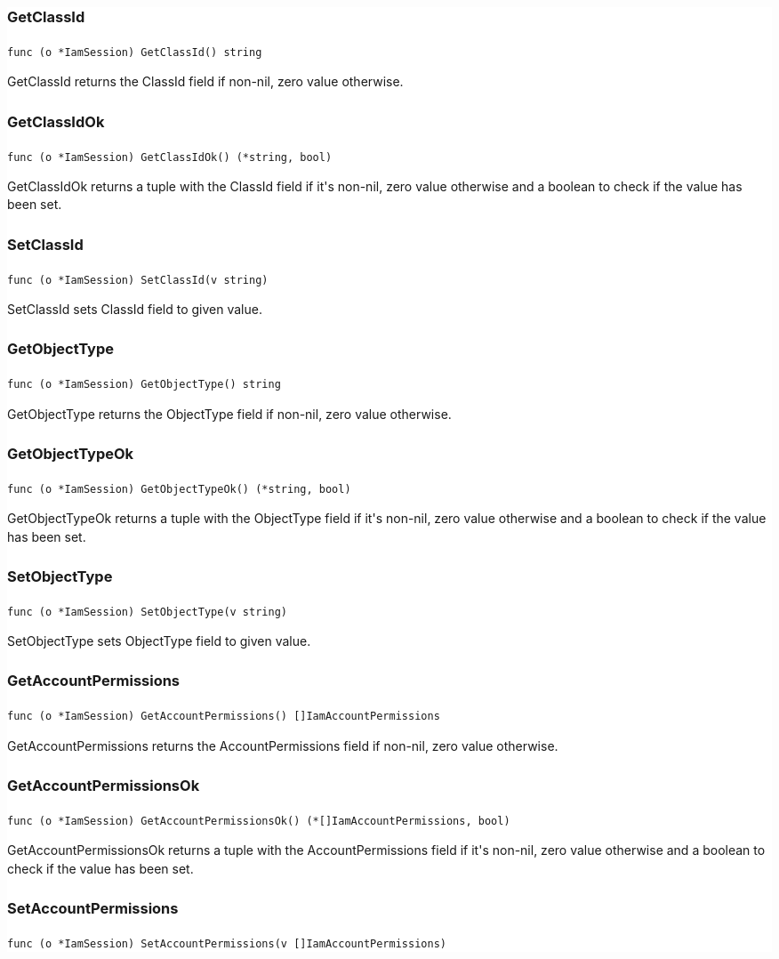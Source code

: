 ### GetClassId

`func (o *IamSession) GetClassId() string`

GetClassId returns the ClassId field if non-nil, zero value otherwise.

### GetClassIdOk

`func (o *IamSession) GetClassIdOk() (*string, bool)`

GetClassIdOk returns a tuple with the ClassId field if it's non-nil, zero value otherwise
and a boolean to check if the value has been set.

### SetClassId

`func (o *IamSession) SetClassId(v string)`

SetClassId sets ClassId field to given value.


### GetObjectType

`func (o *IamSession) GetObjectType() string`

GetObjectType returns the ObjectType field if non-nil, zero value otherwise.

### GetObjectTypeOk

`func (o *IamSession) GetObjectTypeOk() (*string, bool)`

GetObjectTypeOk returns a tuple with the ObjectType field if it's non-nil, zero value otherwise
and a boolean to check if the value has been set.

### SetObjectType

`func (o *IamSession) SetObjectType(v string)`

SetObjectType sets ObjectType field to given value.


### GetAccountPermissions

`func (o *IamSession) GetAccountPermissions() []IamAccountPermissions`

GetAccountPermissions returns the AccountPermissions field if non-nil, zero value otherwise.

### GetAccountPermissionsOk

`func (o *IamSession) GetAccountPermissionsOk() (*[]IamAccountPermissions, bool)`

GetAccountPermissionsOk returns a tuple with the AccountPermissions field if it's non-nil, zero value otherwise
and a boolean to check if the value has been set.

### SetAccountPermissions

`func (o *IamSession) SetAccountPermissions(v []IamAccountPermissions)`
